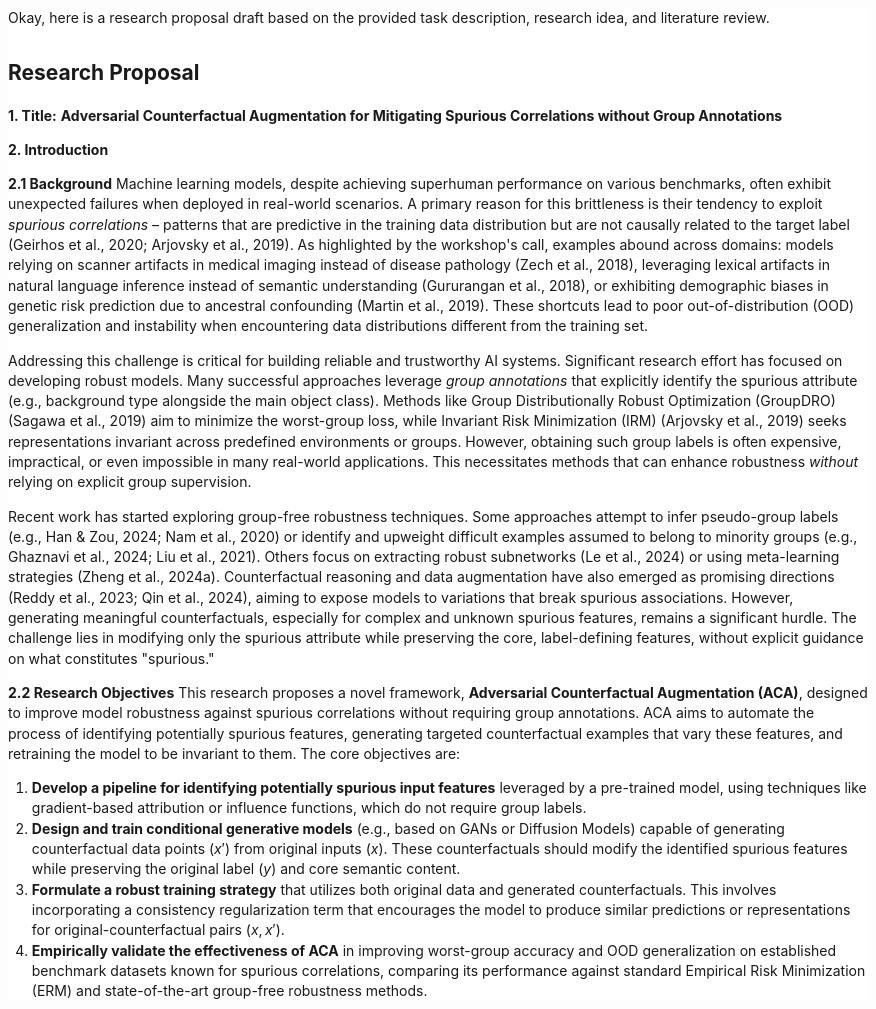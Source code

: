 Okay, here is a research proposal draft based on the provided task description, research idea, and literature review.

## Research Proposal

**1. Title:** **Adversarial Counterfactual Augmentation for Mitigating Spurious Correlations without Group Annotations**

**2. Introduction**

**2.1 Background**
Machine learning models, despite achieving superhuman performance on various benchmarks, often exhibit unexpected failures when deployed in real-world scenarios. A primary reason for this brittleness is their tendency to exploit *spurious correlations* – patterns that are predictive in the training data distribution but are not causally related to the target label (Geirhos et al., 2020; Arjovsky et al., 2019). As highlighted by the workshop's call, examples abound across domains: models relying on scanner artifacts in medical imaging instead of disease pathology (Zech et al., 2018), leveraging lexical artifacts in natural language inference instead of semantic understanding (Gururangan et al., 2018), or exhibiting demographic biases in genetic risk prediction due to ancestral confounding (Martin et al., 2019). These shortcuts lead to poor out-of-distribution (OOD) generalization and instability when encountering data distributions different from the training set.

Addressing this challenge is critical for building reliable and trustworthy AI systems. Significant research effort has focused on developing robust models. Many successful approaches leverage *group annotations* that explicitly identify the spurious attribute (e.g., background type alongside the main object class). Methods like Group Distributionally Robust Optimization (GroupDRO) (Sagawa et al., 2019) aim to minimize the worst-group loss, while Invariant Risk Minimization (IRM) (Arjovsky et al., 2019) seeks representations invariant across predefined environments or groups. However, obtaining such group labels is often expensive, impractical, or even impossible in many real-world applications. This necessitates methods that can enhance robustness *without* relying on explicit group supervision.

Recent work has started exploring group-free robustness techniques. Some approaches attempt to infer pseudo-group labels (e.g., Han & Zou, 2024; Nam et al., 2020) or identify and upweight difficult examples assumed to belong to minority groups (e.g., Ghaznavi et al., 2024; Liu et al., 2021). Others focus on extracting robust subnetworks (Le et al., 2024) or using meta-learning strategies (Zheng et al., 2024a). Counterfactual reasoning and data augmentation have also emerged as promising directions (Reddy et al., 2023; Qin et al., 2024), aiming to expose models to variations that break spurious associations. However, generating meaningful counterfactuals, especially for complex and unknown spurious features, remains a significant hurdle. The challenge lies in modifying only the spurious attribute while preserving the core, label-defining features, without explicit guidance on what constitutes "spurious."

**2.2 Research Objectives**
This research proposes a novel framework, **Adversarial Counterfactual Augmentation (ACA)**, designed to improve model robustness against spurious correlations without requiring group annotations. ACA aims to automate the process of identifying potentially spurious features, generating targeted counterfactual examples that vary these features, and retraining the model to be invariant to them. The core objectives are:

1.  **Develop a pipeline for identifying potentially spurious input features** leveraged by a pre-trained model, using techniques like gradient-based attribution or influence functions, which do not require group labels.
2.  **Design and train conditional generative models** (e.g., based on GANs or Diffusion Models) capable of generating counterfactual data points ($x'$) from original inputs ($x$). These counterfactuals should modify the identified spurious features while preserving the original label ($y$) and core semantic content.
3.  **Formulate a robust training strategy** that utilizes both original data and generated counterfactuals. This involves incorporating a consistency regularization term that encourages the model to produce similar predictions or representations for original-counterfactual pairs $(x, x')$.
4.  **Empirically validate the effectiveness of ACA** in improving worst-group accuracy and OOD generalization on established benchmark datasets known for spurious correlations, comparing its performance against standard Empirical Risk Minimization (ERM) and state-of-the-art group-free robustness methods.